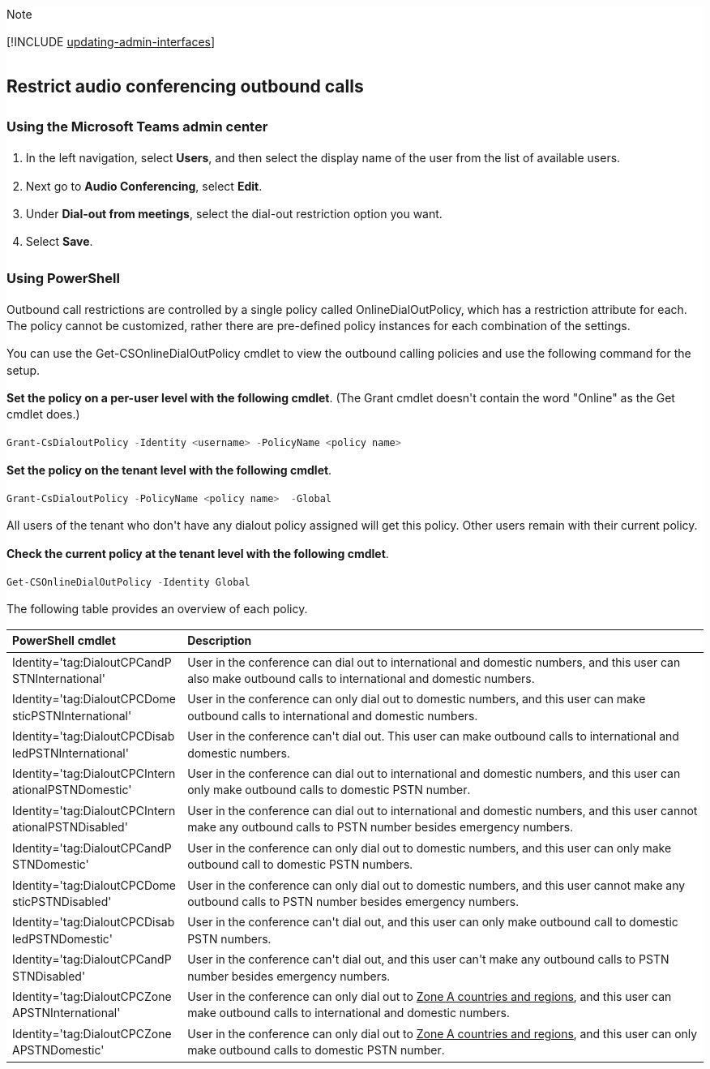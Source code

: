 > [!NOTE]
> [!INCLUDE [updating-admin-interfaces](includes/updating-admin-interfaces.md)]

## Restrict audio conferencing outbound calls

### Using the Microsoft Teams admin center

1. In the left navigation, select **Users**, and then select the display name of the user from the list of available users.

2. Next go to **Audio Conferencing**, select **Edit**.

3. Under **Dial-out from meetings**, select the dial-out restriction option you want.

4. Select **Save**.

### Using PowerShell

Outbound call restrictions are controlled by a single policy called OnlineDialOutPolicy, which has a restriction attribute for each. The policy cannot be customized, rather there are pre-defined policy instances for each combination of the settings.

You can use the Get-CSOnlineDialOutPolicy cmdlet to view the outbound calling policies and use the following command for the setup.

**Set the policy on a per-user level with the following cmdlet**. (The Grant cmdlet doesn't contain the word "Online" as the Get cmdlet does.)

```powershell
Grant-CsDialoutPolicy -Identity <username> -PolicyName <policy name>    
```

**Set the policy on the tenant level with the following cmdlet**.

```powershell
Grant-CsDialoutPolicy -PolicyName <policy name>  -Global 
```

All users of the tenant who don't have any dialout policy assigned will get this policy. Other users remain with their current policy.

**Check the current policy at the tenant level with the following cmdlet**.

```powershell
Get-CSOnlineDialOutPolicy -Identity Global
```

The following table provides an overview of each policy.

|PowerShell cmdlet|Description|
|:-----|:-----|
|Identity='tag:DialoutCPCandPSTNInternational'    |    User in the conference can dial out to   international and domestic numbers, and this user can also make outbound calls to international and domestic numbers.    |
|Identity='tag:DialoutCPCDomesticPSTNInternational'  |    User in the conference can only dial out to   domestic numbers, and this user can make outbound calls to international and domestic numbers.    |
|    Identity='tag:DialoutCPCDisabledPSTNInternational'    |    User in the conference can't dial out. This user can make outbound calls to international and domestic numbers.    |
|    Identity='tag:DialoutCPCInternationalPSTNDomestic'    |    User in the conference can dial out to   international and domestic numbers, and this user can only make outbound calls to domestic PSTN number.    |
|    Identity='tag:DialoutCPCInternationalPSTNDisabled'    |    User in the conference can dial out to   international and domestic numbers, and this user cannot make any outbound calls to PSTN number besides emergency numbers.    |
|    Identity='tag:DialoutCPCandPSTNDomestic'    |    User in the conference can only dial out to   domestic numbers, and this user can only make outbound call to domestic PSTN numbers.    |
|    Identity='tag:DialoutCPCDomesticPSTNDisabled'    |    User in the conference can only dial out to   domestic numbers, and this user cannot make any outbound calls to PSTN number besides emergency numbers.    |
|    Identity='tag:DialoutCPCDisabledPSTNDomestic'    |    User in the conference can't dial out, and this user can only make outbound call to domestic PSTN numbers.    |
|    Identity='tag:DialoutCPCandPSTNDisabled'    |    User in the conference can't dial out, and this user can't make any outbound calls to PSTN number besides emergency numbers.    |
|    Identity='tag:DialoutCPCZoneAPSTNInternational'    |    User in the conference can only dial out to [Zone A countries and regions](audio-conferencing-zones.md), and this user can make outbound calls to international and domestic numbers.    |
|    Identity='tag:DialoutCPCZoneAPSTNDomestic'    |    User in the conference can only dial out to [Zone A countries and regions](audio-conferencing-zones.md), and this user can only make outbound calls to domestic PSTN number.    |